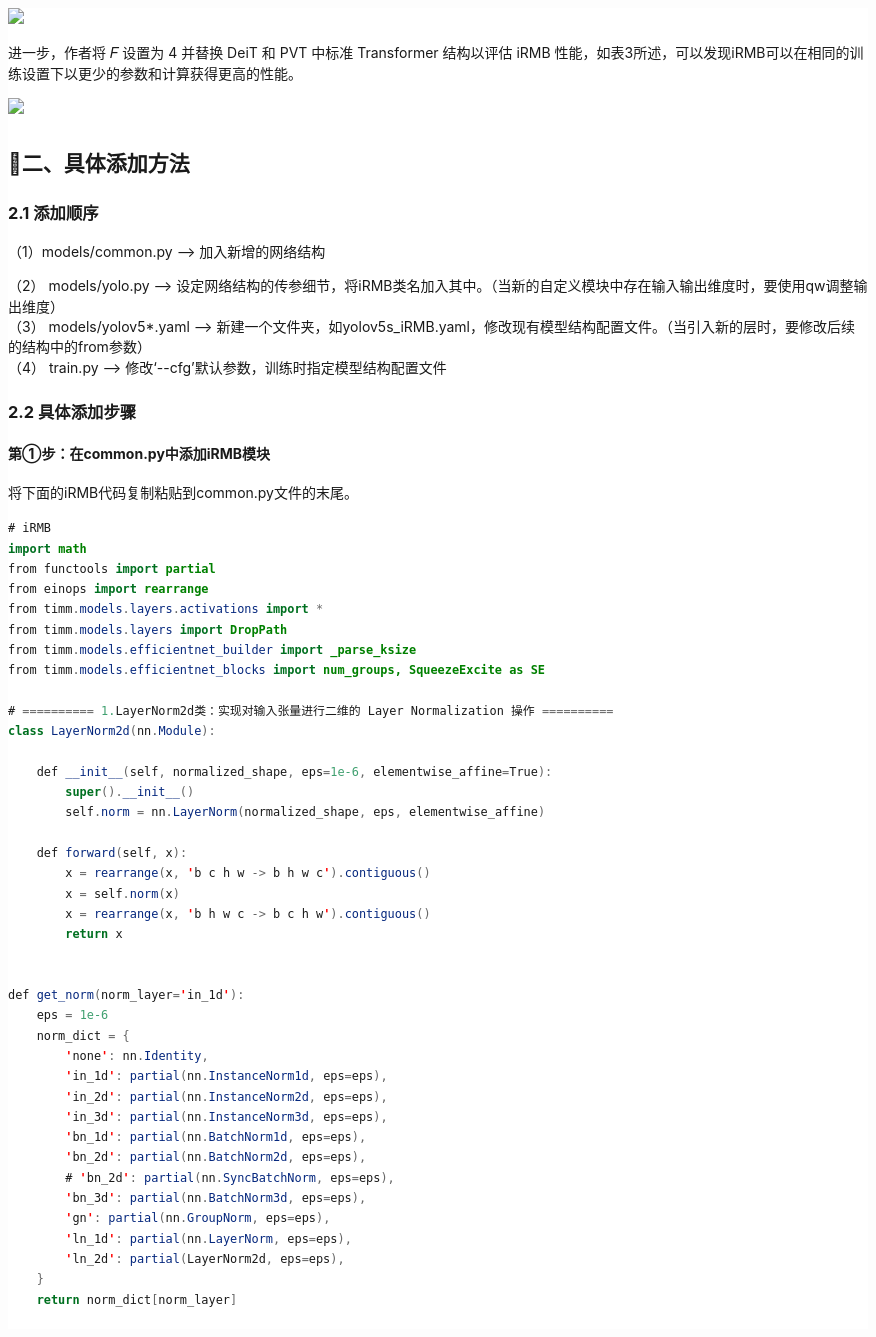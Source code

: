 ![](https://i-blog.csdnimg.cn/blog_migrate/f08b7a4fe9dc00f20f67e060ef8207dd.png)

进一步，作者将 𝐹 设置为 4 并替换 DeiT 和 PVT 中标准 Transformer 结构以评估 iRMB 性能，如表3所述，可以发现iRMB可以在相同的训练设置下以更少的参数和计算获得更高的性能。

![](https://i-blog.csdnimg.cn/blog_migrate/e7a17e436021c7c8c464263d81f68f9c.png)

## 🚀二、具体添加方法 

### 2.1 添加顺序 

（1）models/common.py --> 加入新增的网络结构

（2） models/yolo.py -->  设定网络结构的传参细节，将iRMB类名加入其中。（当新的自定义模块中存在输入输出维度时，要使用qw调整输出维度）  
（3） models/yolov5\*.yaml --> 新建一个文件夹，如yolov5s\_iRMB.yaml，修改现有模型结构配置文件。（当引入新的层时，要修改后续的结构中的from参数）  
（4） train.py --> 修改‘--cfg’默认参数，训练时指定模型结构配置文件

### 2.2 具体添加步骤 

#### 第①步：在common.py中添加iRMB模块  

将下面的iRMB代码复制粘贴到common.py文件的末尾。

```java
# iRMB
import math
from functools import partial
from einops import rearrange
from timm.models.layers.activations import *
from timm.models.layers import DropPath
from timm.models.efficientnet_builder import _parse_ksize
from timm.models.efficientnet_blocks import num_groups, SqueezeExcite as SE
 
# ========== 1.LayerNorm2d类：实现对输入张量进行二维的 Layer Normalization 操作 ==========
class LayerNorm2d(nn.Module):
 
    def __init__(self, normalized_shape, eps=1e-6, elementwise_affine=True):
        super().__init__()
        self.norm = nn.LayerNorm(normalized_shape, eps, elementwise_affine)
 
    def forward(self, x):
        x = rearrange(x, 'b c h w -> b h w c').contiguous()
        x = self.norm(x)
        x = rearrange(x, 'b h w c -> b c h w').contiguous()
        return x
 
 
def get_norm(norm_layer='in_1d'):
    eps = 1e-6
    norm_dict = {
        'none': nn.Identity,
        'in_1d': partial(nn.InstanceNorm1d, eps=eps),
        'in_2d': partial(nn.InstanceNorm2d, eps=eps),
        'in_3d': partial(nn.InstanceNorm3d, eps=eps),
        'bn_1d': partial(nn.BatchNorm1d, eps=eps),
        'bn_2d': partial(nn.BatchNorm2d, eps=eps),
        # 'bn_2d': partial(nn.SyncBatchNorm, eps=eps),
        'bn_3d': partial(nn.BatchNorm3d, eps=eps),
        'gn': partial(nn.GroupNorm, eps=eps),
        'ln_1d': partial(nn.LayerNorm, eps=eps),
        'ln_2d': partial(LayerNorm2d, eps=eps),
    }
    return norm_dict[norm_layer]
 
```

[YOLOv5_0]: https://blog.csdn.net/weixin_43334693/article/details/130564848?spm=1001.2014.3001.5501
[YOLOv5_1_SE]: https://blog.csdn.net/weixin_43334693/article/details/130551913?spm=1001.2014.3001.5501
[YOLOv5_2_CBAM]: https://blog.csdn.net/weixin_43334693/article/details/130587102?spm=1001.2014.3001.5501
[YOLOv5_3_CA]: https://blog.csdn.net/weixin_43334693/article/details/130619604?spm=1001.2014.3001.5501
[YOLOv5_4_ECA]: https://blog.csdn.net/weixin_43334693/article/details/130641318?spm=1001.2014.3001.5501
[YOLOv5_5_ MobileNetV3]: https://blog.csdn.net/weixin_43334693/article/details/130832933?spm=1001.2014.3001.5501
[YOLOv5_6_ ShuffleNetV2]: https://blog.csdn.net/weixin_43334693/article/details/131008642?spm=1001.2014.3001.5501
[YOLOv5_7_SimAM]: https://blog.csdn.net/weixin_43334693/article/details/131031541?spm=1001.2014.3001.5501
[YOLOv5_8_SOCA]: https://blog.csdn.net/weixin_43334693/article/details/131053284?spm=1001.2014.3001.5501
[YOLOv5_9_EfficientNetv2]: https://blog.csdn.net/weixin_43334693/article/details/131207097?csdn_share_tail=%7B%22type%22%3A%22blog%22%2C%22rType%22%3A%22article%22%2C%22rId%22%3A%22131207097%22%2C%22source%22%3A%22weixin_43334693%22%7D
[YOLOv5_10_GhostNet]: https://blog.csdn.net/weixin_43334693/article/details/131235113?spm=1001.2014.3001.5501
[YOLOv5_11_EIoU_AlphaIoU_SIoU_WIoU]: https://blog.csdn.net/weixin_43334693/article/details/131350224?spm=1001.2014.3001.5501
[YOLOv5_12_Neck_BiFPN]: https://blog.csdn.net/weixin_43334693/article/details/131461294?spm=1001.2014.3001.5501
[YOLOv5_13_SiLU_ReLU_ELU_Hardswish_Mish_Softplus_AconC]: https://blog.csdn.net/weixin_43334693/article/details/131513850?spm=1001.2014.3001.5502
[YOLOv5_14_NMS_ DIoU-NMS_CIoU-NMS_EIoU-NMS_GIoU-NMS _SIoU-NMS_Soft-NMS]: https://blog.csdn.net/weixin_43334693/article/details/131552028?spm=1001.2014.3001.5501
[YOLOv5_15]: https://blog.csdn.net/weixin_43334693/article/details/131613721?spm=1001.2014.3001.5502
[YOLOv5_16_EMA_ICASSP2023]: https://blog.csdn.net/weixin_43334693/article/details/131973273?spm=1001.2014.3001.5501
[YOLOv5_17_IoU_MPDIoU_ELSEVIER 2023_WIoU_EIoU]: https://blog.csdn.net/weixin_43334693/article/details/131999141?spm=1001.2014.3001.5501
[YOLOv5_18_Neck_AFPN_PAFPN]: https://blog.csdn.net/weixin_43334693/article/details/132070079?spm=1001.2014.3001.5501
[YOLOv5_19_Swin TransformerV1_ViT]: https://blog.csdn.net/weixin_43334693/article/details/132161488?spm=1001.2014.3001.5501
[YOLOv5_20_BiFormer_CVPR2023]: https://blog.csdn.net/weixin_43334693/article/details/132203200?csdn_share_tail=%7B%22type%22%3A%22blog%22%2C%22rType%22%3A%22article%22%2C%22rId%22%3A%22132203200%22%2C%22source%22%3A%22weixin_43334693%22%7D
[YOLOv5_21_RepViT_ ICCV 2023_ViT]: https://blog.csdn.net/weixin_43334693/article/details/132211831?spm=1001.2014.3001.5501
[YOLOv5_22_MobileViTv1_ ViT]: https://blog.csdn.net/weixin_43334693/article/details/132367429?csdn_share_tail=%7B%22type%22%3A%22blog%22%2C%22rType%22%3A%22article%22%2C%22rId%22%3A%22132367429%22%2C%22source%22%3A%22weixin_43334693%22%7D
[YOLOv5_23_MobileViTv2_ Transformer]: https://blog.csdn.net/weixin_43334693/article/details/132428203?spm=1001.2014.3001.5502
[YOLOv5_24_MobileViTv3]: https://blog.csdn.net/weixin_43334693/article/details/133199471?spm=1001.2014.3001.5502
[YOLOv5_25_LSKNet]: https://blog.csdn.net/weixin_43334693/article/details/135510571?spm=1001.2014.3001.5501
[YOLOv5_26_RFAConv]: https://blog.csdn.net/weixin_43334693/article/details/135562865?spm=1001.2014.3001.5501
[YOLOv5_27_SCConv_CVPR 2023]: https://blog.csdn.net/weixin_43334693/article/details/135610505?spm=1001.2014.3001.5502
[YOLOv5_28_DSConv_ICCV 2023]: https://blog.csdn.net/weixin_43334693/article/details/135758781?spm=1001.2014.3001.5502
[YOLOv5_29_DilateFormer_MSDA]: https://blog.csdn.net/weixin_43334693/article/details/135845841?spm=1001.2014.3001.5501
[_iRMB_]: #%F0%9F%9A%80%C2%A0%E4%B8%80%E3%80%81iRMB%E4%BB%8B%E7%BB%8D%C2%A0
[1.1 iRMB]: #1.1%C2%A0iRMB%E7%AE%80%E4%BB%8B
[1.2 iRMB]: #1.2%C2%A0iRMB%E7%BB%93%E6%9E%84
[Link 1]: #h_652608641_3
[Link 2]: #h_652608641_4
[Link 3]: #%F0%9F%9A%80%E4%BA%8C%E3%80%81%E5%85%B7%E4%BD%93%E6%B7%BB%E5%8A%A0%E6%96%B9%E6%B3%95
[2.1 _]: #2.1%20%E6%B7%BB%E5%8A%A0%E9%A1%BA%E5%BA%8F%C2%A0
[2.2 _]: #2.2%20%E5%85%B7%E4%BD%93%E6%B7%BB%E5%8A%A0%E6%AD%A5%E9%AA%A4%C2%A0%C2%A0
[common.py_iRMB_]: #%E7%AC%AC%E2%91%A0%E6%AD%A5%EF%BC%9A%E5%9C%A8common.py%E4%B8%AD%E6%B7%BB%E5%8A%A0LSK%E6%A8%A1%E5%9D%97%C2%A0
[yolo.py_]: #%E7%AC%AC%E2%91%A1%E6%AD%A5%EF%BC%9A%E4%BF%AE%E6%94%B9yolo.py%E6%96%87%E4%BB%B6%C2%A0
[yaml_]: #%E7%AC%AC%E2%91%A2%E6%AD%A5%EF%BC%9A%E5%88%9B%E5%BB%BA%E8%87%AA%E5%AE%9A%E4%B9%89%E7%9A%84yaml%E6%96%87%E4%BB%B6%C2%A0%C2%A0%C2%A0%C2%A0
[Link 4]: #%C2%A0%E7%AC%AC%E2%91%A3%E6%AD%A5%EF%BC%9A%E9%AA%8C%E8%AF%81%E6%98%AF%E5%90%A6%E5%8A%A0%E5%85%A5%E6%88%90%E5%8A%9F
[YOLOv5]: #%F0%9F%8C%9F%E6%9C%AC%E4%BA%BAYOLOv5%E7%B3%BB%E5%88%97%E5%AF%BC%E8%88%AA
[https_arxiv.org_pdf_2301.01146.pdf]: https://arxiv.org/pdf/2301.01146.pdf
[GitHub - zhangzjn_EMO_ _ICCV 2023_ Official PyTorch implementation of _Rethinking Mobile Block for Efficient Attention-based Models]: https://github.com/zhangzjn/EMO
[YOLOv5 1]: https://so.csdn.net/so/search?q=YOLOv5%E6%BA%90%E7%A0%81&spm=1001.2101.3001.7020
[YOLOv5_1]: https://blog.csdn.net/weixin_43334693/article/details/129356033?spm=1001.2014.3001.5501
[YOLOv5_2_detect.py]: https://blog.csdn.net/weixin_43334693/article/details/129349094?spm=1001.2014.3001.5501
[YOLOv5_3_train.py]: https://blog.csdn.net/weixin_43334693/article/details/129460666?spm=1001.2014.3001.5501
[YOLOv5_4_val_test_.py]: https://blog.csdn.net/weixin_43334693/article/details/129649553?spm=1001.2014.3001.5501
[YOLOv5_5_yolov5s.yaml]: https://blog.csdn.net/weixin_43334693/article/details/129697521?spm=1001.2014.3001.5501
[YOLOv5_6_1_yolo.py]: https://blog.csdn.net/weixin_43334693/article/details/129803802?spm=1001.2014.3001.5501
[YOLOv5_7_2_common.py]: https://blog.csdn.net/weixin_43334693/article/details/129854764?spm=1001.2014.3001.5501
[YOLOv5_1 1]: https://blog.csdn.net/weixin_43334693/article/details/129981848?spm=1001.2014.3001.5501
[YOLOv5_2_labelimg]: https://blog.csdn.net/weixin_43334693/article/details/129995604?spm=1001.2014.3001.5501
[YOLOv5_3]: https://blog.csdn.net/weixin_43334693/article/details/130025866?spm=1001.2014.3001.5501
[YOLOv5_4]: https://blog.csdn.net/weixin_43334693/article/details/130043351?spm=1001.2014.3001.5501
[YOLOv5_5_pyqt5]: https://blog.csdn.net/weixin_43334693/article/details/130044342?spm=1001.2014.3001.5501